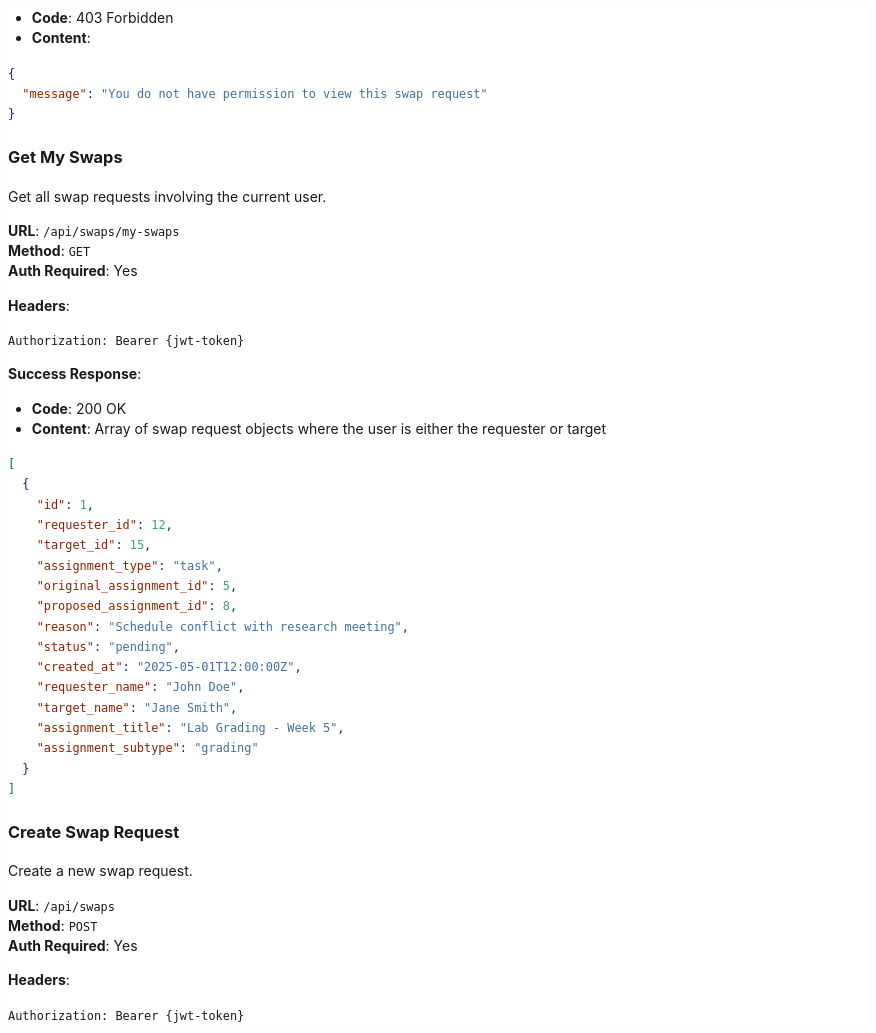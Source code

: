 - **Code**: 403 Forbidden
- **Content**:
```json
{
  "message": "You do not have permission to view this swap request"
}
```

### Get My Swaps
Get all swap requests involving the current user.

**URL**: `/api/swaps/my-swaps`  
**Method**: `GET`  
**Auth Required**: Yes

**Headers**:
```
Authorization: Bearer {jwt-token}
```

**Success Response**:
- **Code**: 200 OK
- **Content**: Array of swap request objects where the user is either the requester or target
```json
[
  {
    "id": 1,
    "requester_id": 12,
    "target_id": 15,
    "assignment_type": "task",
    "original_assignment_id": 5,
    "proposed_assignment_id": 8,
    "reason": "Schedule conflict with research meeting",
    "status": "pending",
    "created_at": "2025-05-01T12:00:00Z",
    "requester_name": "John Doe",
    "target_name": "Jane Smith",
    "assignment_title": "Lab Grading - Week 5",
    "assignment_subtype": "grading"
  }
]
```

### Create Swap Request
Create a new swap request.

**URL**: `/api/swaps`  
**Method**: `POST`  
**Auth Required**: Yes

**Headers**:
```
Authorization: Bearer {jwt-token}
```
